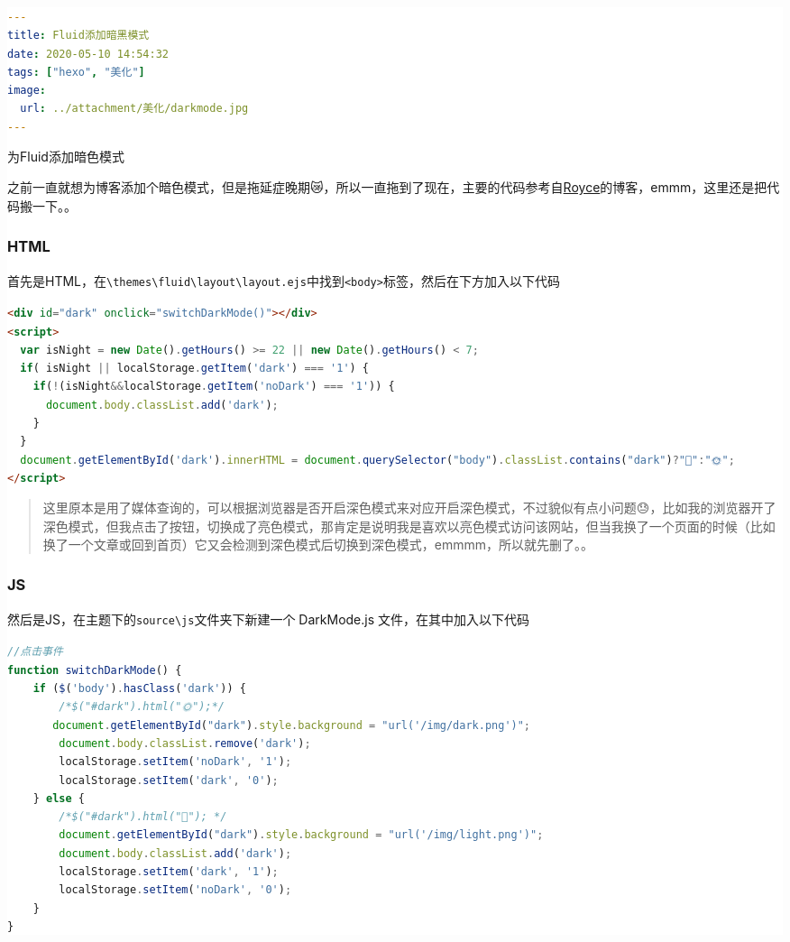 ```yaml
---
title: Fluid添加暗黑模式
date: 2020-05-10 14:54:32
tags: ["hexo", "美化"]
image:
  url: ../attachment/美化/darkmode.jpg
---
```


为Fluid添加暗色模式



之前一直就想为博客添加个暗色模式，但是拖延症晚期:crying_cat_face:，所以一直拖到了现在，主要的代码参考自[Royce](https://royce2003.top/posts/41212.html)的博客，emmm，这里还是把代码搬一下。。

### HTML

首先是HTML，在`\themes\fluid\layout\layout.ejs`中找到`<body>`标签，然后在下方加入以下代码

``` html
<div id="dark" onclick="switchDarkMode()"></div>
<script>
  var isNight = new Date().getHours() >= 22 || new Date().getHours() < 7;
  if( isNight || localStorage.getItem('dark') === '1') {
    if(!(isNight&&localStorage.getItem('noDark') === '1')) {
      document.body.classList.add('dark');
    }
  }
  document.getElementById('dark').innerHTML = document.querySelector("body").classList.contains("dark")?"🌙":"🌞";
</script>
```

> 这里原本是用了媒体查询的，可以根据浏览器是否开启深色模式来对应开启深色模式，不过貌似有点小问题:sweat:，比如我的浏览器开了深色模式，但我点击了按钮，切换成了亮色模式，那肯定是说明我是喜欢以亮色模式访问该网站，但当我换了一个页面的时候（比如换了一个文章或回到首页）它又会检测到深色模式后切换到深色模式，emmmm，所以就先删了。。

### JS

然后是JS，在主题下的`source\js`文件夹下新建一个 DarkMode.js 文件，在其中加入以下代码

``` js
//点击事件
function switchDarkMode() {
	if ($('body').hasClass('dark')) {
        /*$("#dark").html("🌞");*/
       document.getElementById("dark").style.background = "url('/img/dark.png')";
		document.body.classList.remove('dark');
		localStorage.setItem('noDark', '1');
		localStorage.setItem('dark', '0');
	} else {
        /*$("#dark").html("🌙"); */
        document.getElementById("dark").style.background = "url('/img/light.png')";
		document.body.classList.add('dark');
		localStorage.setItem('dark', '1');
		localStorage.setItem('noDark', '0');
	}
}
```
